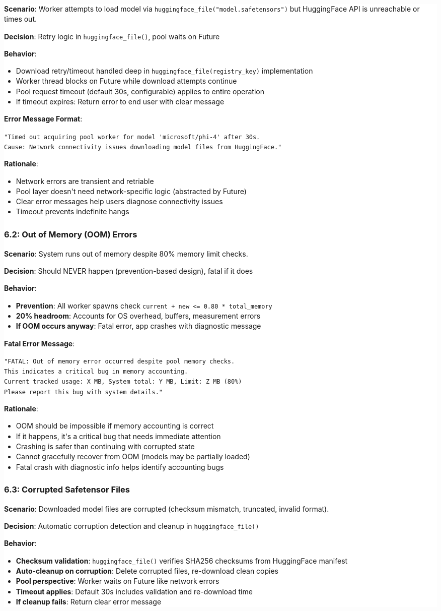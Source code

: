 **Scenario**: Worker attempts to load model via `huggingface_file("model.safetensors")` but HuggingFace API is unreachable or times out.

**Decision**: Retry logic in `huggingface_file()`, pool waits on Future

**Behavior**:
- Download retry/timeout handled deep in `huggingface_file(registry_key)` implementation
- Worker thread blocks on Future while download attempts continue
- Pool request timeout (default 30s, configurable) applies to entire operation
- If timeout expires: Return error to end user with clear message

**Error Message Format**:
```
"Timed out acquiring pool worker for model 'microsoft/phi-4' after 30s. 
Cause: Network connectivity issues downloading model files from HuggingFace."
```

**Rationale**:
- Network errors are transient and retriable
- Pool layer doesn't need network-specific logic (abstracted by Future)
- Clear error messages help users diagnose connectivity issues
- Timeout prevents indefinite hangs

### 6.2: Out of Memory (OOM) Errors

**Scenario**: System runs out of memory despite 80% memory limit checks.

**Decision**: Should NEVER happen (prevention-based design), fatal if it does

**Behavior**:
- **Prevention**: All worker spawns check `current + new <= 0.80 * total_memory`
- **20% headroom**: Accounts for OS overhead, buffers, measurement errors
- **If OOM occurs anyway**: Fatal error, app crashes with diagnostic message

**Fatal Error Message**:
```
"FATAL: Out of memory error occurred despite pool memory checks. 
This indicates a critical bug in memory accounting. 
Current tracked usage: X MB, System total: Y MB, Limit: Z MB (80%)
Please report this bug with system details."
```

**Rationale**:
- OOM should be impossible if memory accounting is correct
- If it happens, it's a critical bug that needs immediate attention
- Crashing is safer than continuing with corrupted state
- Cannot gracefully recover from OOM (models may be partially loaded)
- Fatal crash with diagnostic info helps identify accounting bugs

### 6.3: Corrupted Safetensor Files

**Scenario**: Downloaded model files are corrupted (checksum mismatch, truncated, invalid format).

**Decision**: Automatic corruption detection and cleanup in `huggingface_file()`

**Behavior**:
- **Checksum validation**: `huggingface_file()` verifies SHA256 checksums from HuggingFace manifest
- **Auto-cleanup on corruption**: Delete corrupted files, re-download clean copies
- **Pool perspective**: Worker waits on Future like network errors
- **Timeout applies**: Default 30s includes validation and re-download time
- **If cleanup fails**: Return clear error message
